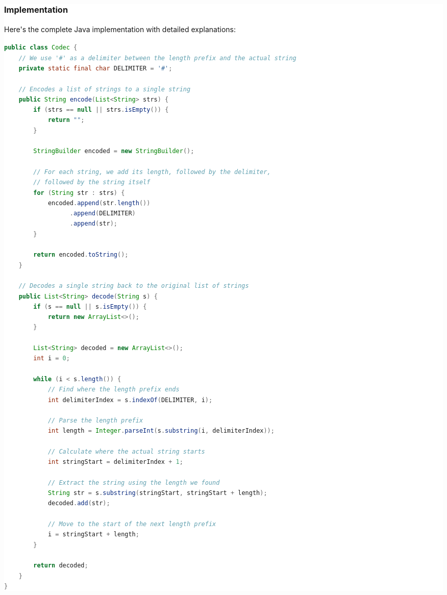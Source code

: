 ### Implementation

Here's the complete Java implementation with detailed explanations:

```java
public class Codec {
    // We use '#' as a delimiter between the length prefix and the actual string
    private static final char DELIMITER = '#';
    
    // Encodes a list of strings to a single string
    public String encode(List<String> strs) {
        if (strs == null || strs.isEmpty()) {
            return "";
        }
        
        StringBuilder encoded = new StringBuilder();
        
        // For each string, we add its length, followed by the delimiter,
        // followed by the string itself
        for (String str : strs) {
            encoded.append(str.length())
                  .append(DELIMITER)
                  .append(str);
        }
        
        return encoded.toString();
    }
    
    // Decodes a single string back to the original list of strings
    public List<String> decode(String s) {
        if (s == null || s.isEmpty()) {
            return new ArrayList<>();
        }
        
        List<String> decoded = new ArrayList<>();
        int i = 0;
        
        while (i < s.length()) {
            // Find where the length prefix ends
            int delimiterIndex = s.indexOf(DELIMITER, i);
            
            // Parse the length prefix
            int length = Integer.parseInt(s.substring(i, delimiterIndex));
            
            // Calculate where the actual string starts
            int stringStart = delimiterIndex + 1;
            
            // Extract the string using the length we found
            String str = s.substring(stringStart, stringStart + length);
            decoded.add(str);
            
            // Move to the start of the next length prefix
            i = stringStart + length;
        }
        
        return decoded;
    }
}
```
